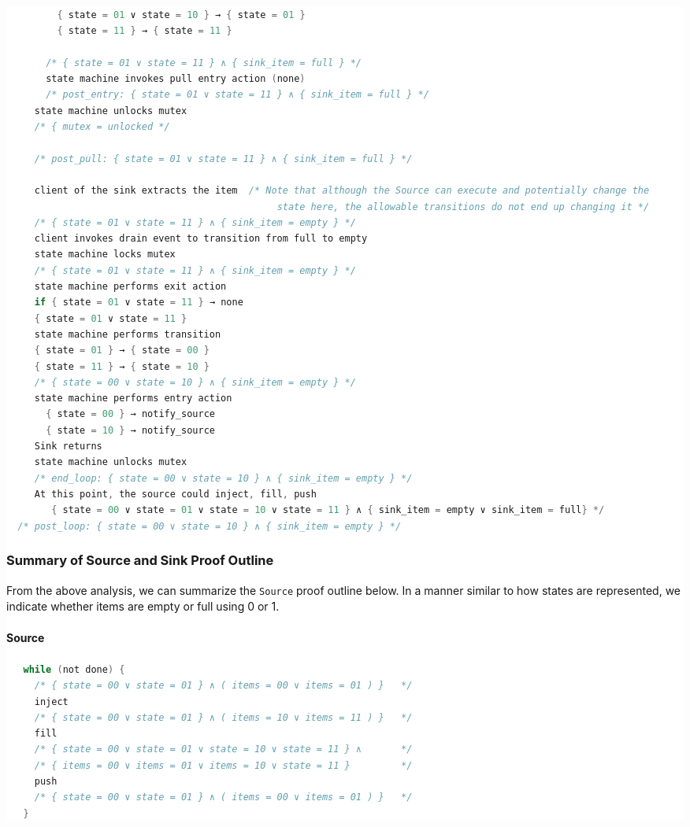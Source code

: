 ```C
         { state = 01 ∨ state = 10 } → { state = 01 }
         { state = 11 } → { state = 11 }

       /* { state = 01 ∨ state = 11 } ∧ { sink_item = full } */
       state machine invokes pull entry action (none)
       /* post_entry: { state = 01 ∨ state = 11 } ∧ { sink_item = full } */ 
     state machine unlocks mutex
     /* { mutex = unlocked */

     /* post_pull: { state = 01 ∨ state = 11 } ∧ { sink_item = full } */

     client of the sink extracts the item  /* Note that although the Source can execute and potentially change the
                                                state here, the allowable transitions do not end up changing it */
     /* { state = 01 ∨ state = 11 } ∧ { sink_item = empty } */
     client invokes drain event to transition from full to empty 
     state machine locks mutex
     /* { state = 01 ∨ state = 11 } ∧ { sink_item = empty } */
     state machine performs exit action
     if { state = 01 ∨ state = 11 } → none
     { state = 01 ∨ state = 11 }
     state machine performs transition
     { state = 01 } → { state = 00 }
     { state = 11 } → { state = 10 }
     /* { state = 00 ∨ state = 10 } ∧ { sink_item = empty } */
     state machine performs entry action
       { state = 00 } → notify_source
       { state = 10 } → notify_source
     Sink returns
     state machine unlocks mutex
     /* end_loop: { state = 00 ∨ state = 10 } ∧ { sink_item = empty } */
     At this point, the source could inject, fill, push
        { state = 00 ∨ state = 01 ∨ state = 10 ∨ state = 11 } ∧ { sink_item = empty ∨ sink_item = full} */
  /* post_loop: { state = 00 ∨ state = 10 } ∧ { sink_item = empty } */
```

### Summary of Source and Sink Proof Outline

From the above analysis, we can summarize the `Source` proof outline below.  In a
manner similar to how states are represented, we indicate whether items are empty or
full using 0 or 1.

#### Source

```C
   while (not done) {
     /* { state = 00 ∨ state = 01 } ∧ ( items = 00 ∨ items = 01 ) }   */
     inject
     /* { state = 00 ∨ state = 01 } ∧ ( items = 10 ∨ items = 11 ) }   */
     fill
     /* { state = 00 ∨ state = 01 ∨ state = 10 ∨ state = 11 } ∧       */
     /* { items = 00 ∨ items = 01 ∨ items = 10 ∨ state = 11 }         */
     push
     /* { state = 00 ∨ state = 01 } ∧ ( items = 00 ∨ items = 01 ) }   */
   }
```
